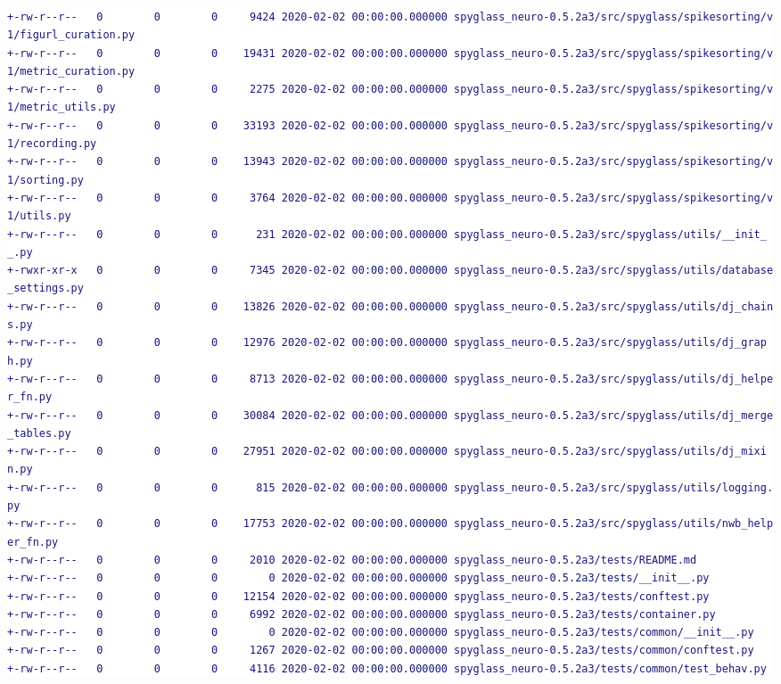 ```diff
+-rw-r--r--   0        0        0     9424 2020-02-02 00:00:00.000000 spyglass_neuro-0.5.2a3/src/spyglass/spikesorting/v1/figurl_curation.py
+-rw-r--r--   0        0        0    19431 2020-02-02 00:00:00.000000 spyglass_neuro-0.5.2a3/src/spyglass/spikesorting/v1/metric_curation.py
+-rw-r--r--   0        0        0     2275 2020-02-02 00:00:00.000000 spyglass_neuro-0.5.2a3/src/spyglass/spikesorting/v1/metric_utils.py
+-rw-r--r--   0        0        0    33193 2020-02-02 00:00:00.000000 spyglass_neuro-0.5.2a3/src/spyglass/spikesorting/v1/recording.py
+-rw-r--r--   0        0        0    13943 2020-02-02 00:00:00.000000 spyglass_neuro-0.5.2a3/src/spyglass/spikesorting/v1/sorting.py
+-rw-r--r--   0        0        0     3764 2020-02-02 00:00:00.000000 spyglass_neuro-0.5.2a3/src/spyglass/spikesorting/v1/utils.py
+-rw-r--r--   0        0        0      231 2020-02-02 00:00:00.000000 spyglass_neuro-0.5.2a3/src/spyglass/utils/__init__.py
+-rwxr-xr-x   0        0        0     7345 2020-02-02 00:00:00.000000 spyglass_neuro-0.5.2a3/src/spyglass/utils/database_settings.py
+-rw-r--r--   0        0        0    13826 2020-02-02 00:00:00.000000 spyglass_neuro-0.5.2a3/src/spyglass/utils/dj_chains.py
+-rw-r--r--   0        0        0    12976 2020-02-02 00:00:00.000000 spyglass_neuro-0.5.2a3/src/spyglass/utils/dj_graph.py
+-rw-r--r--   0        0        0     8713 2020-02-02 00:00:00.000000 spyglass_neuro-0.5.2a3/src/spyglass/utils/dj_helper_fn.py
+-rw-r--r--   0        0        0    30084 2020-02-02 00:00:00.000000 spyglass_neuro-0.5.2a3/src/spyglass/utils/dj_merge_tables.py
+-rw-r--r--   0        0        0    27951 2020-02-02 00:00:00.000000 spyglass_neuro-0.5.2a3/src/spyglass/utils/dj_mixin.py
+-rw-r--r--   0        0        0      815 2020-02-02 00:00:00.000000 spyglass_neuro-0.5.2a3/src/spyglass/utils/logging.py
+-rw-r--r--   0        0        0    17753 2020-02-02 00:00:00.000000 spyglass_neuro-0.5.2a3/src/spyglass/utils/nwb_helper_fn.py
+-rw-r--r--   0        0        0     2010 2020-02-02 00:00:00.000000 spyglass_neuro-0.5.2a3/tests/README.md
+-rw-r--r--   0        0        0        0 2020-02-02 00:00:00.000000 spyglass_neuro-0.5.2a3/tests/__init__.py
+-rw-r--r--   0        0        0    12154 2020-02-02 00:00:00.000000 spyglass_neuro-0.5.2a3/tests/conftest.py
+-rw-r--r--   0        0        0     6992 2020-02-02 00:00:00.000000 spyglass_neuro-0.5.2a3/tests/container.py
+-rw-r--r--   0        0        0        0 2020-02-02 00:00:00.000000 spyglass_neuro-0.5.2a3/tests/common/__init__.py
+-rw-r--r--   0        0        0     1267 2020-02-02 00:00:00.000000 spyglass_neuro-0.5.2a3/tests/common/conftest.py
+-rw-r--r--   0        0        0     4116 2020-02-02 00:00:00.000000 spyglass_neuro-0.5.2a3/tests/common/test_behav.py
